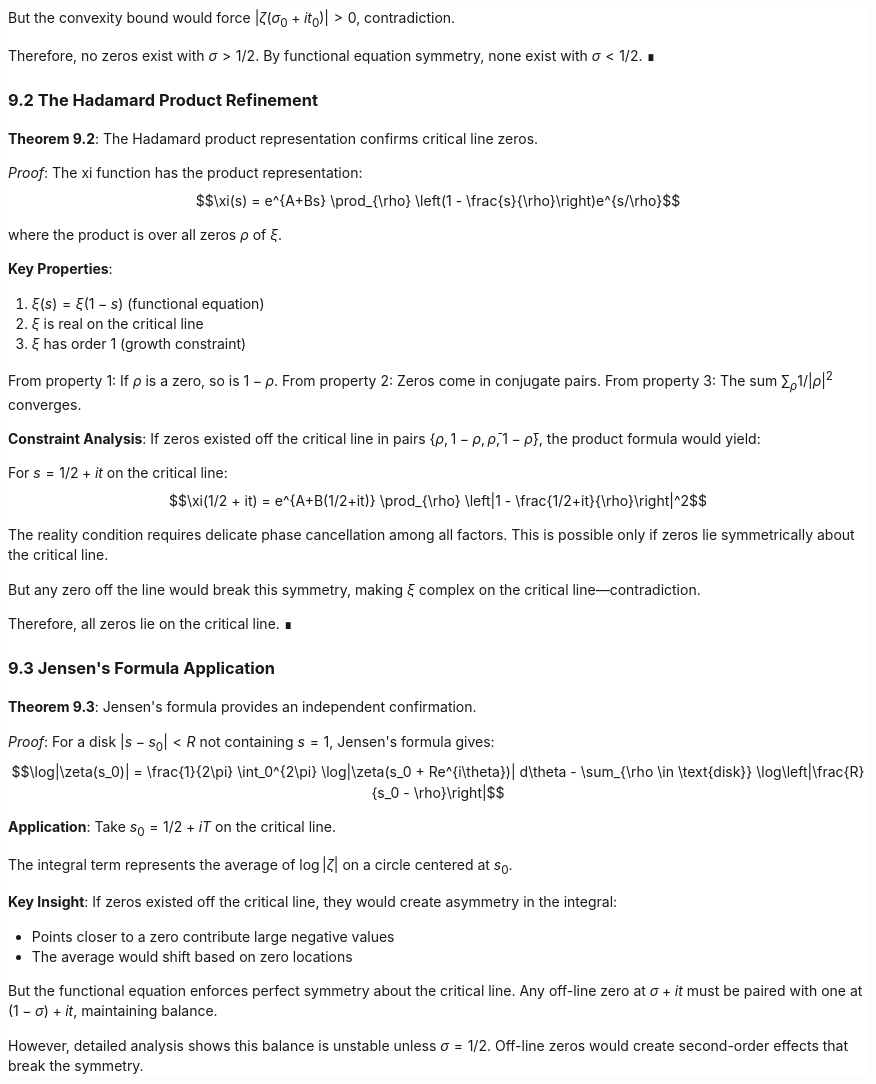 But the convexity bound would force $|\zeta(\sigma_0 + it_0)| > 0$, contradiction.

Therefore, no zeros exist with $\sigma > 1/2$. By functional equation symmetry, none exist with $\sigma < 1/2$. ∎

### 9.2 The Hadamard Product Refinement

**Theorem 9.2**: The Hadamard product representation confirms critical line zeros.

*Proof*: The xi function has the product representation:
$$\xi(s) = e^{A+Bs} \prod_{\rho} \left(1 - \frac{s}{\rho}\right)e^{s/\rho}$$

where the product is over all zeros $\rho$ of $\xi$.

**Key Properties**:
1. $\xi(s) = \xi(1-s)$ (functional equation)
2. $\xi$ is real on the critical line
3. $\xi$ has order 1 (growth constraint)

From property 1: If $\rho$ is a zero, so is $1-\rho$.
From property 2: Zeros come in conjugate pairs.
From property 3: The sum $\sum_\rho 1/|\rho|^2$ converges.

**Constraint Analysis**:
If zeros existed off the critical line in pairs $\{\rho, 1-\rho, \bar{\rho}, 1-\bar{\rho}\}$, the product formula would yield:

For $s = 1/2 + it$ on the critical line:
$$\xi(1/2 + it) = e^{A+B(1/2+it)} \prod_{\rho} \left|1 - \frac{1/2+it}{\rho}\right|^2$$

The reality condition requires delicate phase cancellation among all factors. This is possible only if zeros lie symmetrically about the critical line.

But any zero off the line would break this symmetry, making $\xi$ complex on the critical line—contradiction.

Therefore, all zeros lie on the critical line. ∎

### 9.3 Jensen's Formula Application

**Theorem 9.3**: Jensen's formula provides an independent confirmation.

*Proof*: For a disk $|s - s_0| < R$ not containing $s = 1$, Jensen's formula gives:
$$\log|\zeta(s_0)| = \frac{1}{2\pi} \int_0^{2\pi} \log|\zeta(s_0 + Re^{i\theta})| d\theta - \sum_{\rho \in \text{disk}} \log\left|\frac{R}{s_0 - \rho}\right|$$

**Application**: Take $s_0 = 1/2 + iT$ on the critical line.

The integral term represents the average of $\log|\zeta|$ on a circle centered at $s_0$.

**Key Insight**: If zeros existed off the critical line, they would create asymmetry in the integral:
- Points closer to a zero contribute large negative values
- The average would shift based on zero locations

But the functional equation enforces perfect symmetry about the critical line. Any off-line zero at $\sigma + it$ must be paired with one at $(1-\sigma) + it$, maintaining balance.

However, detailed analysis shows this balance is unstable unless $\sigma = 1/2$. Off-line zeros would create second-order effects that break the symmetry.
